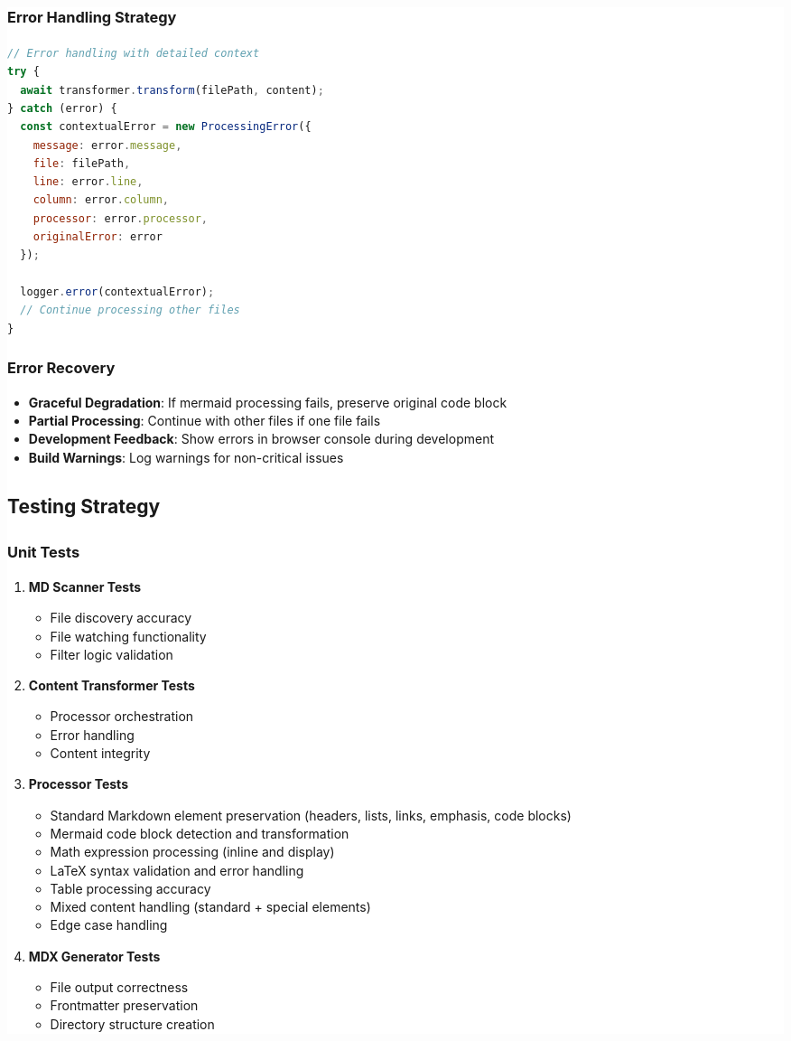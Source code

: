 ### Error Handling Strategy

```javascript
// Error handling with detailed context
try {
  await transformer.transform(filePath, content);
} catch (error) {
  const contextualError = new ProcessingError({
    message: error.message,
    file: filePath,
    line: error.line,
    column: error.column,
    processor: error.processor,
    originalError: error
  });
  
  logger.error(contextualError);
  // Continue processing other files
}
```

### Error Recovery

- **Graceful Degradation**: If mermaid processing fails, preserve original code block
- **Partial Processing**: Continue with other files if one file fails
- **Development Feedback**: Show errors in browser console during development
- **Build Warnings**: Log warnings for non-critical issues

## Testing Strategy

### Unit Tests

1. **MD Scanner Tests**
   - File discovery accuracy
   - File watching functionality
   - Filter logic validation

2. **Content Transformer Tests**
   - Processor orchestration
   - Error handling
   - Content integrity

3. **Processor Tests**
   - Standard Markdown element preservation (headers, lists, links, emphasis, code blocks)
   - Mermaid code block detection and transformation
   - Math expression processing (inline and display)
   - LaTeX syntax validation and error handling
   - Table processing accuracy
   - Mixed content handling (standard + special elements)
   - Edge case handling

4. **MDX Generator Tests**
   - File output correctness
   - Frontmatter preservation
   - Directory structure creation
